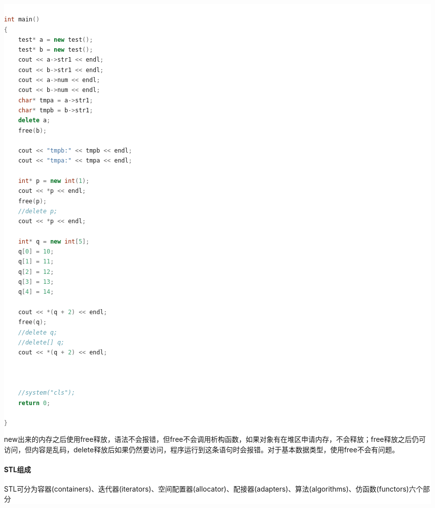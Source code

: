 ```c++

int main()
{
    test* a = new test();
    test* b = new test();
    cout << a->str1 << endl;
    cout << b->str1 << endl;
    cout << a->num << endl;
    cout << b->num << endl;
    char* tmpa = a->str1;
    char* tmpb = b->str1;
    delete a;
    free(b);

    cout << "tmpb:" << tmpb << endl;
    cout << "tmpa:" << tmpa << endl;
    
    int* p = new int(1);
    cout << *p << endl;
    free(p);
    //delete p;
    cout << *p << endl;
    
    int* q = new int[5];
    q[0] = 10;
    q[1] = 11;
    q[2] = 12;
    q[3] = 13;
    q[4] = 14;
    
    cout << *(q + 2) << endl;
    free(q);
    //delete q;
    //delete[] q;
    cout << *(q + 2) << endl;



    //system("cls");
    return 0;

}
```

new出来的内存之后使用free释放，语法不会报错，但free不会调用析构函数，如果对象有在堆区申请内存，不会释放；free释放之后仍可访问，但内容是乱码，delete释放后如果仍然要访问，程序运行到这条语句时会报错。对于基本数据类型，使用free不会有问题。



#### STL组成

STL可分为容器(containers)、迭代器(iterators)、空间配置器(allocator)、配接器(adapters)、算法(algorithms)、仿函数(functors)六个部分
